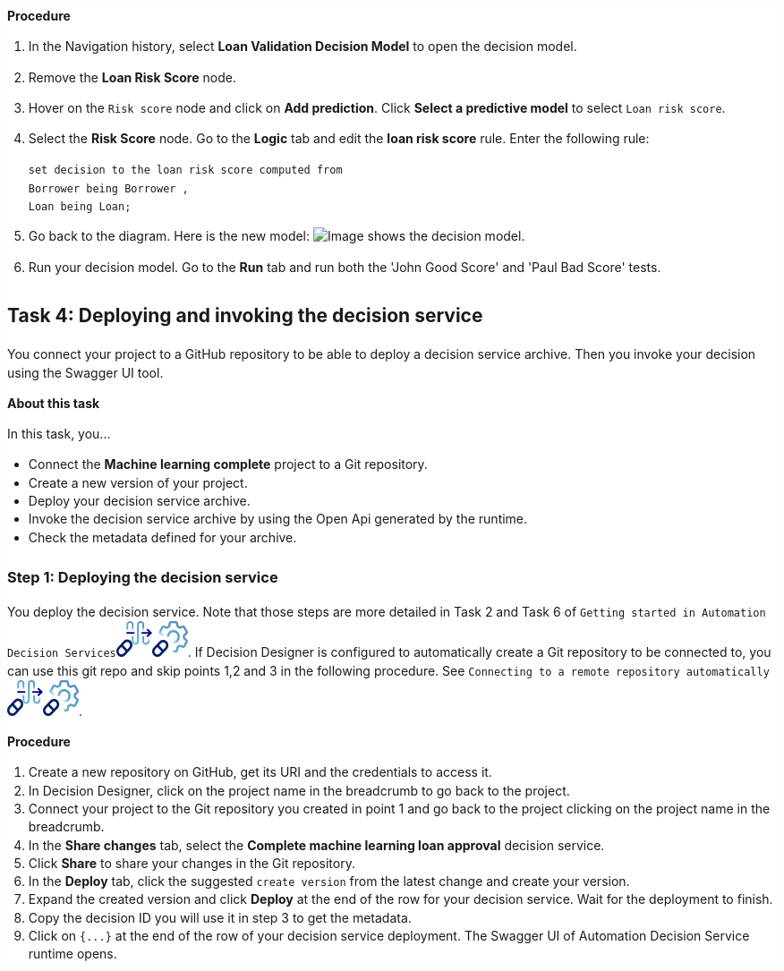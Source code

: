 **Procedure**

1. In the Navigation history, select **Loan Validation Decision Model** to open the decision model.
2. Remove the **Loan Risk Score** node.
3. Hover on the `Risk score` node and click on  **Add prediction**. Click **Select a predictive model** to select `Loan risk score`.
4. Select the **Risk Score** node. Go to the **Logic** tab and edit the **loan risk score** rule. Enter the following rule:
    ```
    set decision to the loan risk score computed from 
    Borrower being Borrower , 
    Loan being Loan;
    ```
5. Go back to the diagram. Here is the new model:
    ![Image shows the decision model.](images/scrn_dmodel.png)

6. Run your decision model. Go to the **Run** tab and run both the 'John Good Score' and 'Paul Bad Score' tests.

## Task 4: Deploying and invoking the decision service

You connect your project to a GitHub repository to be able to deploy a decision service archive. Then you invoke your decision using the Swagger UI tool. 

**About this task**

In this task, you...
- Connect the **Machine learning complete** project to a Git repository. 
- Create a new version of your project.
- Deploy your decision service archive.
- Invoke the decision service archive by using the Open Api generated by the runtime.
- Check the metadata defined for your archive.

### Step 1: Deploying the decision service

You deploy the decision service. Note that those steps are more detailed in Task 2 and Task 6 of `Getting started in Automation Decision Services`[![CP4BA](/resources/cloudpak4ba.svg "IBM Cloud Pak for Business Automation")](https://www.ibm.com/docs/en/cloud-paks/cp-biz-automation/23.0.1?topic=resources-getting-started)[![ADS](/resources/ads.svg "IBM Automation Decision Services")](https://www.ibm.com/docs/en/ads/23.0.1?topic=resources-getting-started).
If Decision Designer is configured to automatically create a Git repository to be connected to, you can use this git repo and skip points 1,2 and 3 in the following procedure. See `Connecting to a remote repository automatically`[![CP4BA](/resources/cloudpak4ba.svg "IBM Cloud Pak for Business Automation")](https://www.ibm.com/docs/en/cloud-paks/cp-biz-automation/23.0.1?topic=administering-connecting-remote-repository-automatically)[![ADS](/resources/ads.svg "IBM Automation Decision Services")](https://www.ibm.com/docs/en/ads/23.0.1?topic=administering-connecting-remote-repository-automatically).

**Procedure**

1. Create a new repository on GitHub, get its URI and the credentials to access it.
2. In Decision Designer, click on the project name in the breadcrumb to go back to the project.
3. Connect your project to the Git repository you created in point 1 and go back to the project clicking on the project name in the breadcrumb.
4. In the **Share changes** tab, select the **Complete machine learning loan approval** decision service.
5. Click **Share** to share your changes in the Git repository.
6. In the **Deploy** tab, click the suggested `create version` from the latest change and create your version.
7. Expand the created version and click **Deploy** at the end of the row for your decision service. Wait for the deployment to finish.
8. Copy the decision ID you will use it in step 3 to get the metadata.
9. Click on `{...}` at the end of the row of your decision service deployment. The Swagger UI of Automation Decision Service runtime opens.
